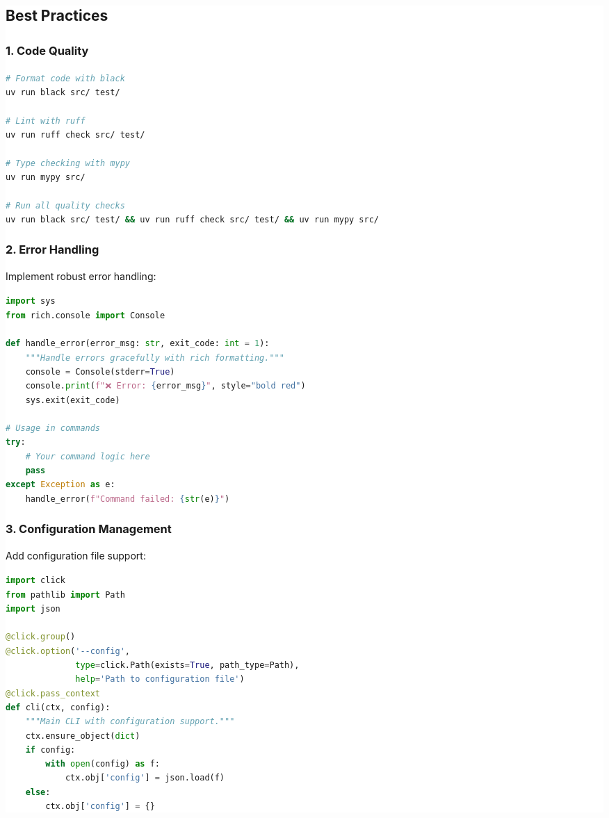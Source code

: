 ## Best Practices

### 1. Code Quality

```bash
# Format code with black
uv run black src/ test/

# Lint with ruff
uv run ruff check src/ test/

# Type checking with mypy
uv run mypy src/

# Run all quality checks
uv run black src/ test/ && uv run ruff check src/ test/ && uv run mypy src/
```

### 2. Error Handling

Implement robust error handling:

```python
import sys
from rich.console import Console

def handle_error(error_msg: str, exit_code: int = 1):
    """Handle errors gracefully with rich formatting."""
    console = Console(stderr=True)
    console.print(f"❌ Error: {error_msg}", style="bold red")
    sys.exit(exit_code)

# Usage in commands
try:
    # Your command logic here
    pass
except Exception as e:
    handle_error(f"Command failed: {str(e)}")
```

### 3. Configuration Management

Add configuration file support:

```python
import click
from pathlib import Path
import json

@click.group()
@click.option('--config', 
              type=click.Path(exists=True, path_type=Path),
              help='Path to configuration file')
@click.pass_context
def cli(ctx, config):
    """Main CLI with configuration support."""
    ctx.ensure_object(dict)
    if config:
        with open(config) as f:
            ctx.obj['config'] = json.load(f)
    else:
        ctx.obj['config'] = {}
```
